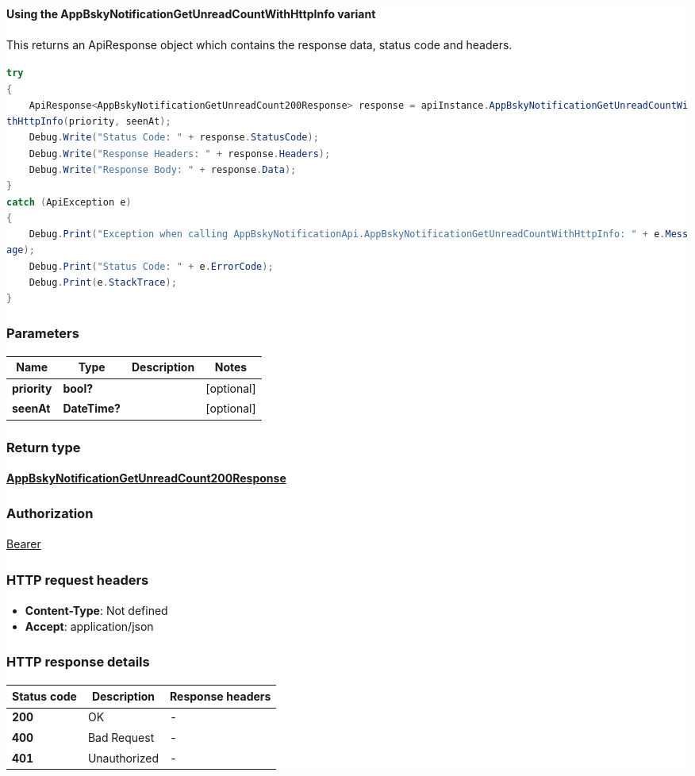 ```csharp
```

#### Using the AppBskyNotificationGetUnreadCountWithHttpInfo variant
This returns an ApiResponse object which contains the response data, status code and headers.

```csharp
try
{
    ApiResponse<AppBskyNotificationGetUnreadCount200Response> response = apiInstance.AppBskyNotificationGetUnreadCountWithHttpInfo(priority, seenAt);
    Debug.Write("Status Code: " + response.StatusCode);
    Debug.Write("Response Headers: " + response.Headers);
    Debug.Write("Response Body: " + response.Data);
}
catch (ApiException e)
{
    Debug.Print("Exception when calling AppBskyNotificationApi.AppBskyNotificationGetUnreadCountWithHttpInfo: " + e.Message);
    Debug.Print("Status Code: " + e.ErrorCode);
    Debug.Print(e.StackTrace);
}
```

### Parameters

| Name | Type | Description | Notes |
|------|------|-------------|-------|
| **priority** | **bool?** |  | [optional]  |
| **seenAt** | **DateTime?** |  | [optional]  |

### Return type

[**AppBskyNotificationGetUnreadCount200Response**](AppBskyNotificationGetUnreadCount200Response.md)

### Authorization

[Bearer](../README.md#Bearer)

### HTTP request headers

 - **Content-Type**: Not defined
 - **Accept**: application/json


### HTTP response details
| Status code | Description | Response headers |
|-------------|-------------|------------------|
| **200** | OK |  -  |
| **400** | Bad Request |  -  |
| **401** | Unauthorized |  -  |
